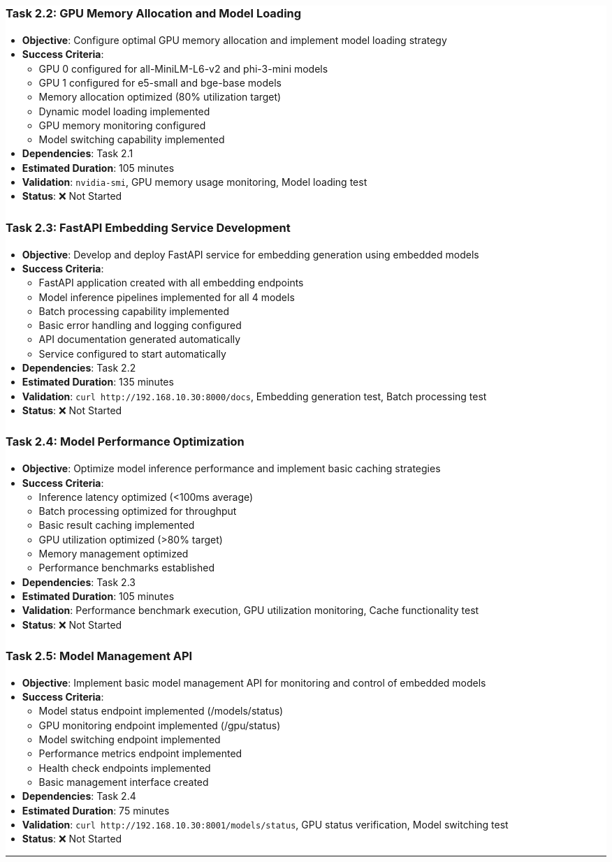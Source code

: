 
### Task 2.2: GPU Memory Allocation and Model Loading
- **Objective**: Configure optimal GPU memory allocation and implement model loading strategy
- **Success Criteria**:
  - GPU 0 configured for all-MiniLM-L6-v2 and phi-3-mini models
  - GPU 1 configured for e5-small and bge-base models
  - Memory allocation optimized (80% utilization target)
  - Dynamic model loading implemented
  - GPU memory monitoring configured
  - Model switching capability implemented
- **Dependencies**: Task 2.1
- **Estimated Duration**: 105 minutes
- **Validation**: `nvidia-smi`, GPU memory usage monitoring, Model loading test
- **Status**: ❌ Not Started

### Task 2.3: FastAPI Embedding Service Development
- **Objective**: Develop and deploy FastAPI service for embedding generation using embedded models
- **Success Criteria**:
  - FastAPI application created with all embedding endpoints
  - Model inference pipelines implemented for all 4 models
  - Batch processing capability implemented
  - Basic error handling and logging configured
  - API documentation generated automatically
  - Service configured to start automatically
- **Dependencies**: Task 2.2
- **Estimated Duration**: 135 minutes
- **Validation**: `curl http://192.168.10.30:8000/docs`, Embedding generation test, Batch processing test
- **Status**: ❌ Not Started

### Task 2.4: Model Performance Optimization
- **Objective**: Optimize model inference performance and implement basic caching strategies
- **Success Criteria**:
  - Inference latency optimized (<100ms average)
  - Batch processing optimized for throughput
  - Basic result caching implemented
  - GPU utilization optimized (>80% target)
  - Memory management optimized
  - Performance benchmarks established
- **Dependencies**: Task 2.3
- **Estimated Duration**: 105 minutes
- **Validation**: Performance benchmark execution, GPU utilization monitoring, Cache functionality test
- **Status**: ❌ Not Started

### Task 2.5: Model Management API
- **Objective**: Implement basic model management API for monitoring and control of embedded models
- **Success Criteria**:
  - Model status endpoint implemented (/models/status)
  - GPU monitoring endpoint implemented (/gpu/status)
  - Model switching endpoint implemented
  - Performance metrics endpoint implemented
  - Health check endpoints implemented
  - Basic management interface created
- **Dependencies**: Task 2.4
- **Estimated Duration**: 75 minutes
- **Validation**: `curl http://192.168.10.30:8001/models/status`, GPU status verification, Model switching test
- **Status**: ❌ Not Started

---
